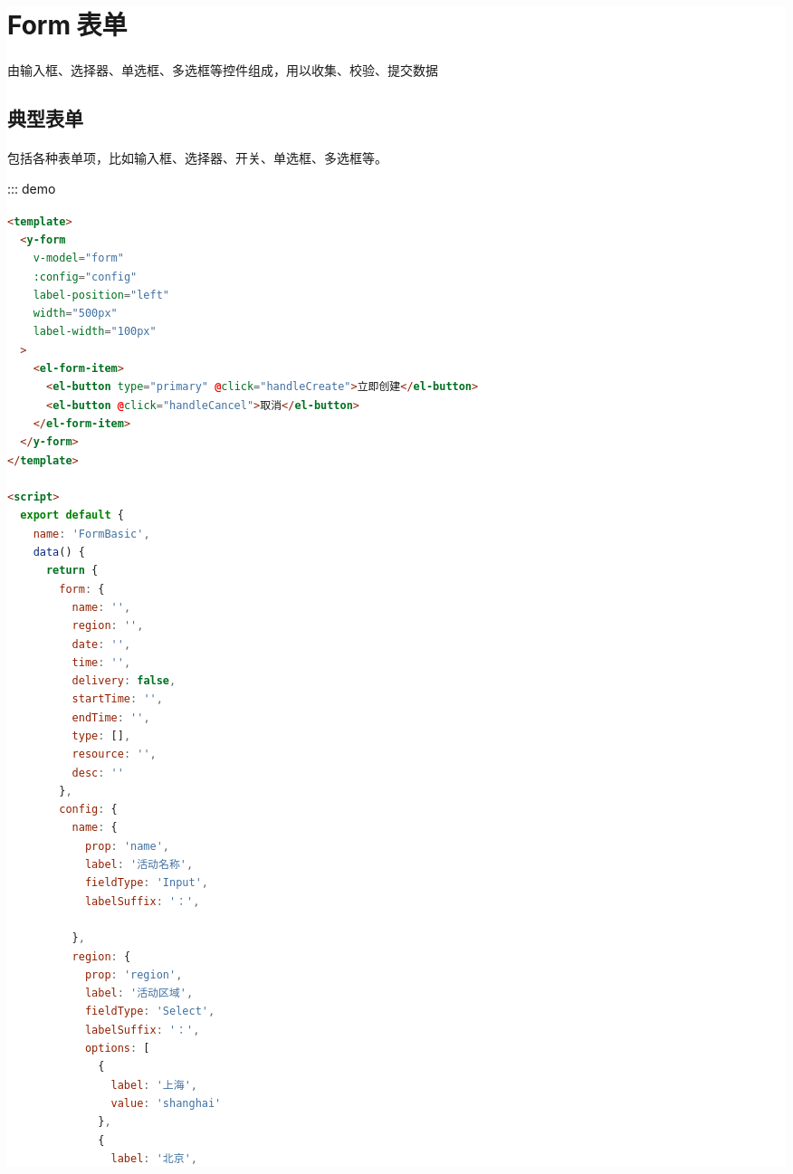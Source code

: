 # Form 表单 

由输入框、选择器、单选框、多选框等控件组成，用以收集、校验、提交数据

## 典型表单

包括各种表单项，比如输入框、选择器、开关、单选框、多选框等。

::: demo

```html
<template>
  <y-form
    v-model="form"
    :config="config"
    label-position="left"
    width="500px"
    label-width="100px"
  >
    <el-form-item>
      <el-button type="primary" @click="handleCreate">立即创建</el-button>
      <el-button @click="handleCancel">取消</el-button>
    </el-form-item>
  </y-form>
</template>

<script>
  export default {
    name: 'FormBasic',
    data() {
      return {
        form: {
          name: '',
          region: '',
          date: '',
          time: '',
          delivery: false,
          startTime: '',
          endTime: '',
          type: [],
          resource: '',
          desc: ''
        },
        config: {
          name: {
            prop: 'name',
            label: '活动名称',
            fieldType: 'Input',
            labelSuffix: '：',
           
          },
          region: {
            prop: 'region',
            label: '活动区域',
            fieldType: 'Select',
            labelSuffix: '：',
            options: [
              {
                label: '上海',
                value: 'shanghai'
              },
              {
                label: '北京',
```